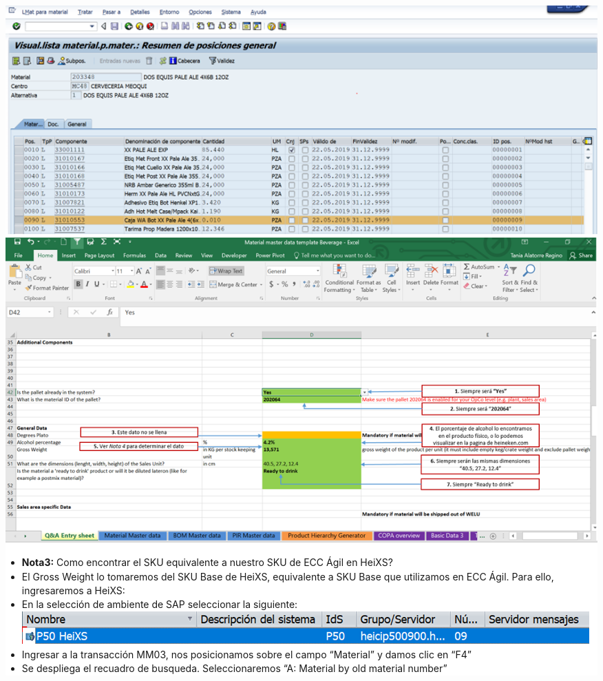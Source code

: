 ![alt text](image-228.png)
![alt text](image-229.png)
- **Nota3:** Como encontrar el SKU equivalente a nuestro SKU de ECC Ágil en HeiXS?
- El Gross Weight lo tomaremos del SKU Base de HeiXS, equivalente a SKU Base que utilizamos en ECC Ágil. Para ello, ingresaremos a HeiXS:
- En la selección de ambiente de SAP seleccionar la siguiente:
![alt text](image-230.png)
- Ingresar a la transacción MM03, nos posicionamos sobre el campo “Material” y damos clic en “F4”
- Se despliega el recuadro de busqueda. Seleccionaremos “A: Material by old material number”